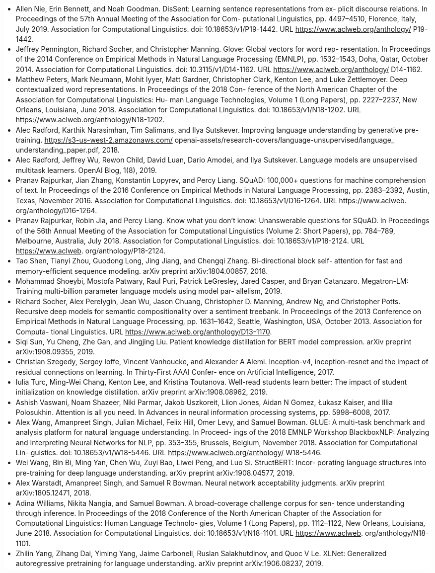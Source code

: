 * Allen Nie, Erin Bennett, and Noah Goodman. DisSent: Learning sentence representations from ex- plicit discourse relations. In Proceedings of the 57th Annual Meeting of the Association for Com- putational Linguistics, pp. 4497–4510, Florence, Italy, July 2019. Association for Computational Linguistics. doi: 10.18653/v1/P19-1442. URL https://www.aclweb.org/anthology/ P19-1442.
* Jeffrey Pennington, Richard Socher, and Christopher Manning. Glove: Global vectors for word rep- resentation. In Proceedings of the 2014 Conference on Empirical Methods in Natural Language Processing (EMNLP), pp. 1532–1543, Doha, Qatar, October 2014. Association for Computational Linguistics. doi: 10.3115/v1/D14-1162. URL https://www.aclweb.org/anthology/ D14-1162.
* Matthew Peters, Mark Neumann, Mohit Iyyer, Matt Gardner, Christopher Clark, Kenton Lee, and Luke Zettlemoyer. Deep contextualized word representations. In Proceedings of the 2018 Con- ference of the North American Chapter of the Association for Computational Linguistics: Hu- man Language Technologies, Volume 1 (Long Papers), pp. 2227–2237, New Orleans, Louisiana, June 2018. Association for Computational Linguistics. doi: 10.18653/v1/N18-1202. URL https://www.aclweb.org/anthology/N18-1202.
* Alec Radford, Karthik Narasimhan, Tim Salimans, and Ilya Sutskever. Improving language understanding by generative pre-training. https://s3-us-west-2.amazonaws.com/ openai-assets/research-covers/language-unsupervised/language_ understanding_paper.pdf, 2018.
* Alec Radford, Jeffrey Wu, Rewon Child, David Luan, Dario Amodei, and Ilya Sutskever. Language models are unsupervised multitask learners. OpenAI Blog, 1(8), 2019.
* Pranav Rajpurkar, Jian Zhang, Konstantin Lopyrev, and Percy Liang. SQuAD: 100,000+ questions for machine comprehension of text. In Proceedings of the 2016 Conference on Empirical Methods in Natural Language Processing, pp. 2383–2392, Austin, Texas, November 2016. Association for Computational Linguistics. doi: 10.18653/v1/D16-1264. URL https://www.aclweb. org/anthology/D16-1264.
* Pranav Rajpurkar, Robin Jia, and Percy Liang. Know what you don’t know: Unanswerable questions for SQuAD. In Proceedings of the 56th Annual Meeting of the Association for Computational Linguistics (Volume 2: Short Papers), pp. 784–789, Melbourne, Australia, July 2018. Association for Computational Linguistics. doi: 10.18653/v1/P18-2124. URL https://www.aclweb. org/anthology/P18-2124.
* Tao Shen, Tianyi Zhou, Guodong Long, Jing Jiang, and Chengqi Zhang. Bi-directional block self- attention for fast and memory-efficient sequence modeling. arXiv preprint arXiv:1804.00857, 2018.
* Mohammad Shoeybi, Mostofa Patwary, Raul Puri, Patrick LeGresley, Jared Casper, and Bryan Catanzaro. Megatron-LM: Training multi-billion parameter language models using model par- allelism, 2019.
* Richard Socher, Alex Perelygin, Jean Wu, Jason Chuang, Christopher D. Manning, Andrew Ng, and Christopher Potts. Recursive deep models for semantic compositionality over a sentiment treebank. In Proceedings of the 2013 Conference on Empirical Methods in Natural Language Processing, pp. 1631–1642, Seattle, Washington, USA, October 2013. Association for Computa- tional Linguistics. URL https://www.aclweb.org/anthology/D13-1170.
* Siqi Sun, Yu Cheng, Zhe Gan, and Jingjing Liu. Patient knowledge distillation for BERT model compression. arXiv preprint arXiv:1908.09355, 2019.
* Christian Szegedy, Sergey Ioffe, Vincent Vanhoucke, and Alexander A Alemi. Inception-v4, inception-resnet and the impact of residual connections on learning. In Thirty-First AAAI Confer- ence on Artificial Intelligence, 2017.
* Iulia Turc, Ming-Wei Chang, Kenton Lee, and Kristina Toutanova. Well-read students learn better: The impact of student initialization on knowledge distillation. arXiv preprint arXiv:1908.08962, 2019.
* Ashish Vaswani, Noam Shazeer, Niki Parmar, Jakob Uszkoreit, Llion Jones, Aidan N Gomez, Łukasz Kaiser, and Illia Polosukhin. Attention is all you need. In Advances in neural information processing systems, pp. 5998–6008, 2017.
* Alex Wang, Amanpreet Singh, Julian Michael, Felix Hill, Omer Levy, and Samuel Bowman. GLUE: A multi-task benchmark and analysis platform for natural language understanding. In Proceed- ings of the 2018 EMNLP Workshop BlackboxNLP: Analyzing and Interpreting Neural Networks for NLP, pp. 353–355, Brussels, Belgium, November 2018. Association for Computational Lin- guistics. doi: 10.18653/v1/W18-5446. URL https://www.aclweb.org/anthology/ W18-5446.
* Wei Wang, Bin Bi, Ming Yan, Chen Wu, Zuyi Bao, Liwei Peng, and Luo Si. StructBERT: Incor- porating language structures into pre-training for deep language understanding. arXiv preprint arXiv:1908.04577, 2019.
* Alex Warstadt, Amanpreet Singh, and Samuel R Bowman. Neural network acceptability judgments. arXiv preprint arXiv:1805.12471, 2018.
* Adina Williams, Nikita Nangia, and Samuel Bowman. A broad-coverage challenge corpus for sen- tence understanding through inference. In Proceedings of the 2018 Conference of the North American Chapter of the Association for Computational Linguistics: Human Language Technolo- gies, Volume 1 (Long Papers), pp. 1112–1122, New Orleans, Louisiana, June 2018. Association for Computational Linguistics. doi: 10.18653/v1/N18-1101. URL https://www.aclweb. org/anthology/N18-1101.
* Zhilin Yang, Zihang Dai, Yiming Yang, Jaime Carbonell, Ruslan Salakhutdinov, and Quoc V Le. XLNet: Generalized autoregressive pretraining for language understanding. arXiv preprint arXiv:1906.08237, 2019.